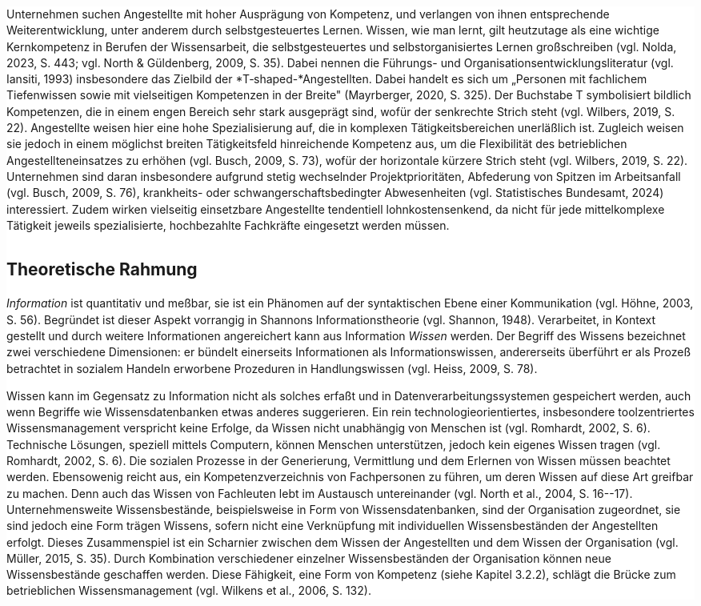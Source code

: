 Unternehmen suchen Angestellte mit hoher Ausprägung von Kompetenz, und
verlangen von ihnen entsprechende Weiterentwicklung, unter anderem durch
selbstgesteuertes Lernen. Wissen, wie man lernt, gilt heutzutage als
eine wichtige Kernkompetenz in Berufen der Wissensarbeit, die
selbstgesteuertes und selbstorganisiertes Lernen großschreiben (vgl.
Nolda, 2023, S. 443; vgl. North & Güldenberg, 2009, S. 35). Dabei nennen
die Führungs- und Organisationsentwicklungsliteratur (vgl. Iansiti,
1993) insbesondere das Zielbild der *T‑shaped-*Angestellten. Dabei
handelt es sich um „Personen mit fachlichem Tiefenwissen sowie mit
vielseitigen Kompetenzen in der Breite" (Mayrberger, 2020, S. 325). Der
Buchstabe T symbolisiert bildlich Kompetenzen, die in einem engen
Bereich sehr stark ausgeprägt sind, wofür der senkrechte Strich steht
(vgl. Wilbers, 2019, S. 22). Angestellte weisen hier eine hohe
Spezialisierung auf, die in komplexen Tätigkeitsbereichen unerläßlich
ist. Zugleich weisen sie jedoch in einem möglichst breiten
Tätigkeitsfeld hinreichende Kompetenz aus, um die Flexibilität des
betrieblichen Angestellteneinsatzes zu erhöhen (vgl. Busch, 2009, S.
73), wofür der horizontale kürzere Strich steht (vgl. Wilbers, 2019, S.
22). Unternehmen sind daran insbesondere aufgrund stetig wechselnder
Projektprioritäten, Abfederung von Spitzen im Arbeitsanfall (vgl. Busch,
2009, S. 76), krankheits- oder schwangerschaftsbedingter Abwesenheiten
(vgl. Statistisches Bundesamt, 2024) interessiert. Zudem wirken
vielseitig einsetzbare Angestellte tendentiell lohnkostensenkend, da
nicht für jede mittelkomplexe Tätigkeit jeweils spezialisierte,
hochbezahlte Fachkräfte eingesetzt werden müssen.

## Theoretische Rahmung

*Information* ist quantitativ und meßbar, sie ist ein Phänomen auf der
syntaktischen Ebene einer Kommunikation (vgl. Höhne, 2003, S. 56).
Begründet ist dieser Aspekt vorrangig in Shannons Informationstheorie
(vgl. Shannon, 1948). Verarbeitet, in Kontext gestellt und durch weitere
Informationen angereichert kann aus Information *Wissen* werden. Der
Begriff des Wissens bezeichnet zwei verschiedene Dimensionen: er bündelt
einerseits Informationen als Informationswissen, andererseits überführt
er als Prozeß betrachtet in sozialem Handeln erworbene Prozeduren in
Handlungswissen (vgl. Heiss, 2009, S. 78).

Wissen kann im Gegensatz zu Information nicht als solches erfaßt und in
Datenverarbeitungssystemen gespeichert werden, auch wenn Begriffe wie
Wissensdatenbanken etwas anderes suggerieren. Ein rein
technologieorientiertes, insbesondere toolzentriertes Wissensmanagement
verspricht keine Erfolge, da Wissen nicht unabhängig von Menschen ist
(vgl. Romhardt, 2002, S. 6). Technische Lösungen, speziell mittels
Computern, können Menschen unterstützen, jedoch kein eigenes Wissen
tragen (vgl. Romhardt, 2002, S. 6). Die sozialen Prozesse in der
Generierung, Vermittlung und dem Erlernen von Wissen müssen beachtet
werden. Ebensowenig reicht aus, ein Kompetenzverzeichnis von
Fachpersonen zu führen, um deren Wissen auf diese Art greifbar zu
machen. Denn auch das Wissen von Fachleuten lebt im Austausch
untereinander (vgl. North et al., 2004, S. 16--17). Unternehmensweite
Wissensbestände, beispielsweise in Form von Wissensdatenbanken, sind der
Organisation zugeordnet, sie sind jedoch eine Form trägen Wissens,
sofern nicht eine Verknüpfung mit individuellen Wissensbeständen der
Angestellten erfolgt. Dieses Zusammenspiel ist ein Scharnier zwischen
dem Wissen der Angestellten und dem Wissen der Organisation (vgl.
Müller, 2015, S. 35). Durch Kombination verschiedener einzelner
Wissensbeständen der Organisation können neue Wissensbestände geschaffen
werden. Diese Fähigkeit, eine Form von Kompetenz (siehe Kapitel 3.2.2),
schlägt die Brücke zum betrieblichen Wissensmanagement (vgl. Wilkens et
al., 2006, S. 132).
